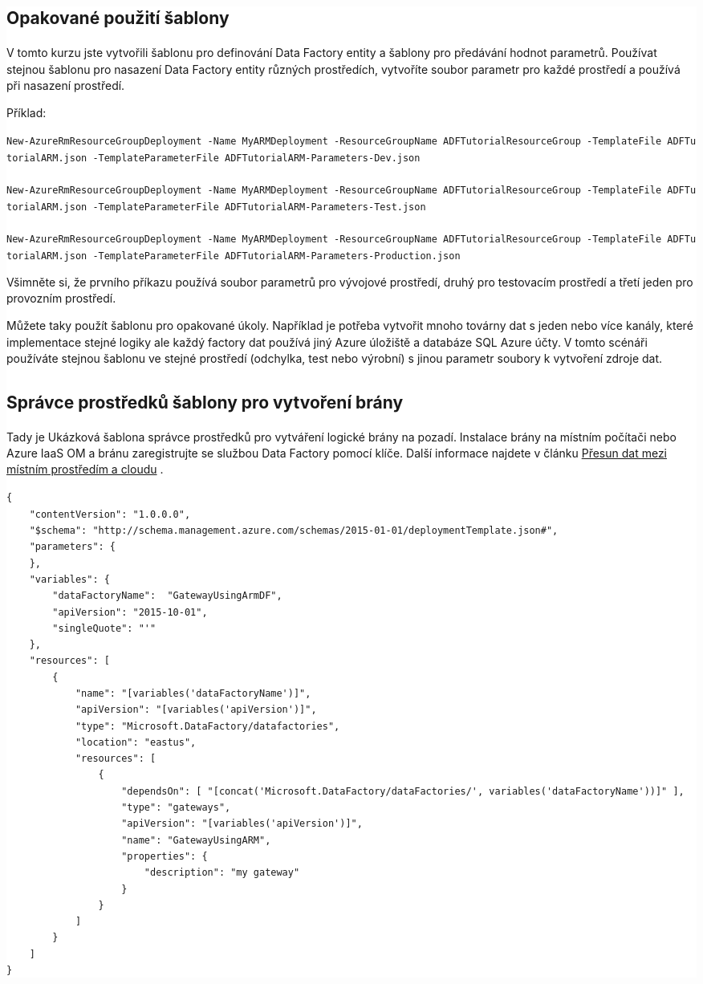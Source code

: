 ## <a name="reuse-the-template"></a>Opakované použití šablony 
V tomto kurzu jste vytvořili šablonu pro definování Data Factory entity a šablony pro předávání hodnot parametrů. Používat stejnou šablonu pro nasazení Data Factory entity různých prostředích, vytvoříte soubor parametr pro každé prostředí a používá při nasazení prostředí.     

Příklad:  

    New-AzureRmResourceGroupDeployment -Name MyARMDeployment -ResourceGroupName ADFTutorialResourceGroup -TemplateFile ADFTutorialARM.json -TemplateParameterFile ADFTutorialARM-Parameters-Dev.json

    New-AzureRmResourceGroupDeployment -Name MyARMDeployment -ResourceGroupName ADFTutorialResourceGroup -TemplateFile ADFTutorialARM.json -TemplateParameterFile ADFTutorialARM-Parameters-Test.json

    New-AzureRmResourceGroupDeployment -Name MyARMDeployment -ResourceGroupName ADFTutorialResourceGroup -TemplateFile ADFTutorialARM.json -TemplateParameterFile ADFTutorialARM-Parameters-Production.json

Všimněte si, že prvního příkazu používá soubor parametrů pro vývojové prostředí, druhý pro testovacím prostředí a třetí jeden pro provozním prostředí.  

Můžete taky použít šablonu pro opakované úkoly. Například je potřeba vytvořit mnoho továrny dat s jeden nebo více kanály, které implementace stejné logiky ale každý factory dat používá jiný Azure úložiště a databáze SQL Azure účty. V tomto scénáři používáte stejnou šablonu ve stejné prostředí (odchylka, test nebo výrobní) s jinou parametr soubory k vytvoření zdroje dat. 

## <a name="resource-manager-template-for-creating-a-gateway"></a>Správce prostředků šablony pro vytvoření brány
Tady je Ukázková šablona správce prostředků pro vytváření logické brány na pozadí. Instalace brány na místním počítači nebo Azure IaaS OM a bránu zaregistrujte se službou Data Factory pomocí klíče. Další informace najdete v článku [Přesun dat mezi místním prostředím a cloudu](data-factory-move-data-between-onprem-and-cloud.md) .

    {
        "contentVersion": "1.0.0.0",
        "$schema": "http://schema.management.azure.com/schemas/2015-01-01/deploymentTemplate.json#",
        "parameters": {
        },
        "variables": {
            "dataFactoryName":  "GatewayUsingArmDF",
            "apiVersion": "2015-10-01",
            "singleQuote": "'"
        },
        "resources": [
            {
                "name": "[variables('dataFactoryName')]",
                "apiVersion": "[variables('apiVersion')]",
                "type": "Microsoft.DataFactory/datafactories",
                "location": "eastus",
                "resources": [
                    {
                        "dependsOn": [ "[concat('Microsoft.DataFactory/dataFactories/', variables('dataFactoryName'))]" ],
                        "type": "gateways",
                        "apiVersion": "[variables('apiVersion')]",
                        "name": "GatewayUsingARM",
                        "properties": {
                            "description": "my gateway"
                        }
                    }            
                ]
            }
        ]
    }
